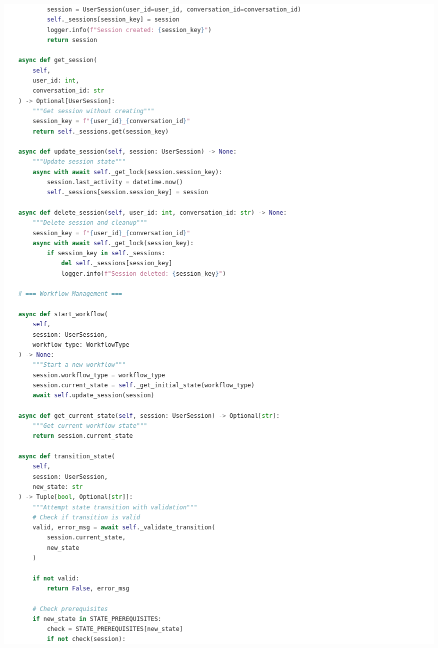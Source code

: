 ```python
            session = UserSession(user_id=user_id, conversation_id=conversation_id)
            self._sessions[session_key] = session
            logger.info(f"Session created: {session_key}")
            return session

    async def get_session(
        self,
        user_id: int,
        conversation_id: str
    ) -> Optional[UserSession]:
        """Get session without creating"""
        session_key = f"{user_id}_{conversation_id}"
        return self._sessions.get(session_key)

    async def update_session(self, session: UserSession) -> None:
        """Update session state"""
        async with await self._get_lock(session.session_key):
            session.last_activity = datetime.now()
            self._sessions[session.session_key] = session

    async def delete_session(self, user_id: int, conversation_id: str) -> None:
        """Delete session and cleanup"""
        session_key = f"{user_id}_{conversation_id}"
        async with await self._get_lock(session_key):
            if session_key in self._sessions:
                del self._sessions[session_key]
                logger.info(f"Session deleted: {session_key}")

    # === Workflow Management ===

    async def start_workflow(
        self,
        session: UserSession,
        workflow_type: WorkflowType
    ) -> None:
        """Start a new workflow"""
        session.workflow_type = workflow_type
        session.current_state = self._get_initial_state(workflow_type)
        await self.update_session(session)

    async def get_current_state(self, session: UserSession) -> Optional[str]:
        """Get current workflow state"""
        return session.current_state

    async def transition_state(
        self,
        session: UserSession,
        new_state: str
    ) -> Tuple[bool, Optional[str]]:
        """Attempt state transition with validation"""
        # Check if transition is valid
        valid, error_msg = await self._validate_transition(
            session.current_state,
            new_state
        )

        if not valid:
            return False, error_msg

        # Check prerequisites
        if new_state in STATE_PREREQUISITES:
            check = STATE_PREREQUISITES[new_state]
            if not check(session):
```